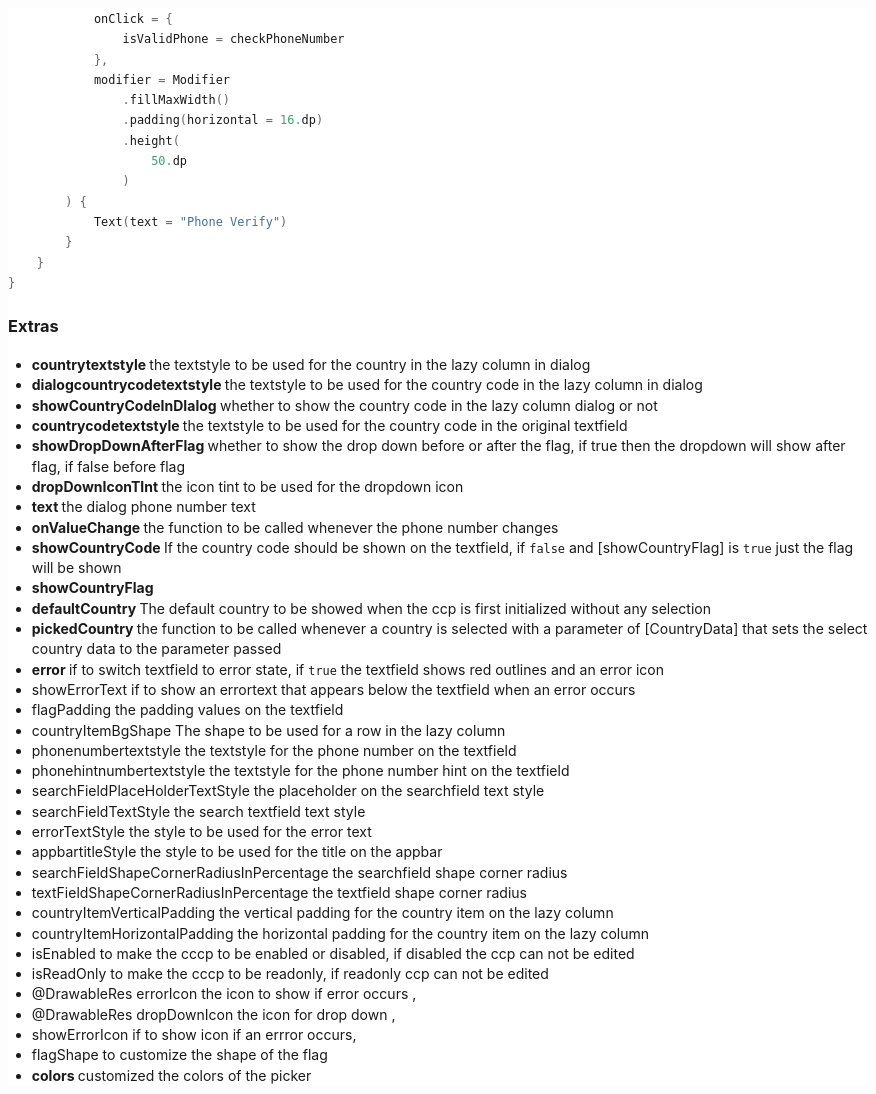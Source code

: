 ```kotlin
            onClick = {
                isValidPhone = checkPhoneNumber
            },
            modifier = Modifier
                .fillMaxWidth()
                .padding(horizontal = 16.dp)
                .height(
                    50.dp
                )
        ) {
            Text(text = "Phone Verify")
        }
    }
}


```  

<h3> Extras </h3>

* <b> countrytextstyle </b> the textstyle to be used for the country in the lazy column in dialog
* <b> dialogcountrycodetextstyle </b> the textstyle to be used for the country code in the lazy
  column in dialog
* <b> showCountryCodeInDIalog </b> whether to show the country code in the lazy column dialog or not
* <b> countrycodetextstyle </b> the textstyle to be used for the country code in the original
  textfield
* <b> showDropDownAfterFlag </b> whether to show the drop down before or after the flag, if true then
  the dropdown will show after flag, if false before flag
* <b> dropDownIconTInt </b> the icon tint to be used for the dropdown icon
* <b> text </b> the dialog phone number text
* <b> onValueChange </b> the function to be called whenever the phone number changes
* <b> showCountryCode </b> If the country code should be shown on the textfield, if `false`
  and [showCountryFlag] is `true` just the flag will be shown
* <b> showCountryFlag </b>
* <b> defaultCountry </b> The default country to be showed when the ccp is first initialized without
  any selection
* <b> pickedCountry </b> the function to be called whenever a country is selected with a parameter
  of [CountryData] that sets the select country data to the parameter passed
* <b> error </b> if to switch textfield to error state, if `true` the textfield shows red outlines
  and an error icon
* showErrorText if to show an errortext that appears below the textfield when an error occurs
* flagPadding the padding values on the textfield
* countryItemBgShape The shape to be used for a row in the lazy column
* phonenumbertextstyle the textstyle for the phone number on the textfield
* phonehintnumbertextstyle the textstyle for the phone number hint on the textfield
* searchFieldPlaceHolderTextStyle the placeholder on the searchfield text style
* searchFieldTextStyle the search textfield text style
* errorTextStyle the style to be used for the error text
* appbartitleStyle the style to be used for the title on the appbar
* searchFieldShapeCornerRadiusInPercentage the searchfield shape corner radius
* textFieldShapeCornerRadiusInPercentage the textfield shape corner radius
* countryItemVerticalPadding the vertical padding for the country item on the lazy column
* countryItemHorizontalPadding the horizontal padding for the country item on the lazy column
* isEnabled to make the cccp to be enabled or disabled, if disabled the ccp can not be edited
* isReadOnly to make the cccp to be readonly, if readonly ccp can not be edited
* @DrawableRes errorIcon the icon to show if error occurs ,
* @DrawableRes dropDownIcon the icon for drop down ,
* showErrorIcon if to show icon if an errror occurs,
* flagShape to customize the shape of the flag
* <b> colors </b> customized the colors of the picker
